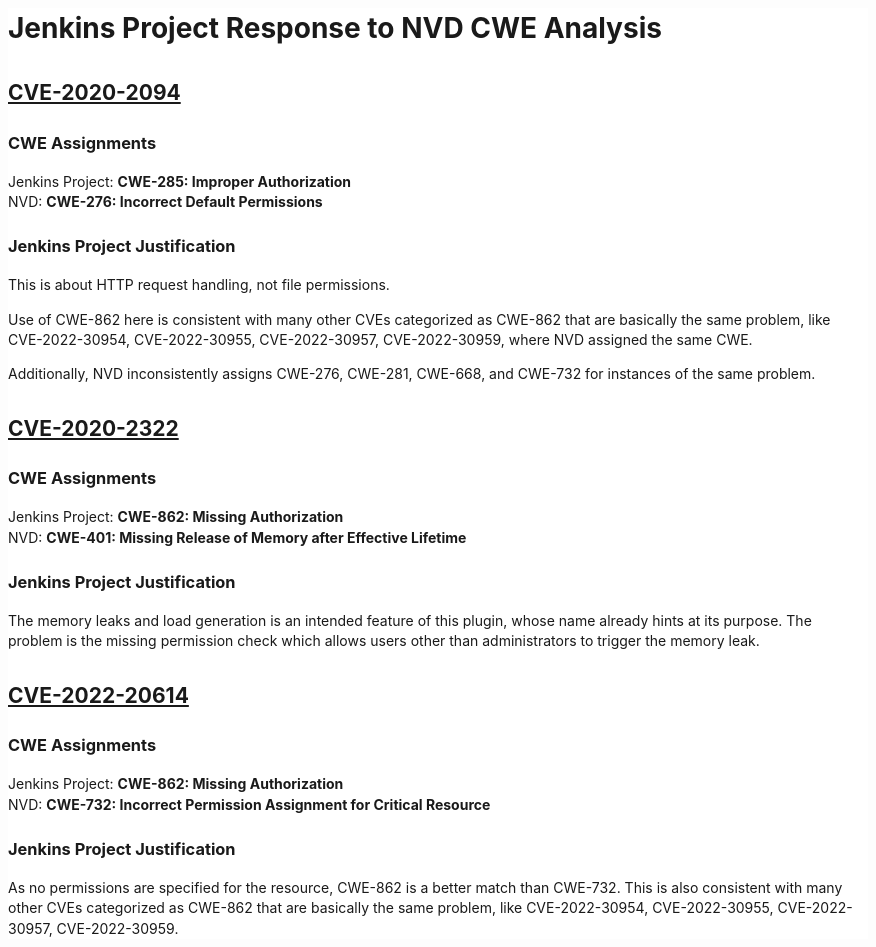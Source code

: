 # Jenkins Project Response to NVD CWE Analysis

## [CVE-2020-2094](https://nvd.nist.gov/vuln/detail/CVE-2020-2094)

### CWE Assignments

Jenkins Project: **CWE-285: Improper Authorization**  
NVD: **CWE-276: Incorrect Default Permissions**

### Jenkins Project Justification

This is about HTTP request handling, not file permissions.

Use of CWE-862 here is consistent with many other CVEs categorized as CWE-862 that are basically the same problem, like CVE-2022-30954, CVE-2022-30955, CVE-2022-30957, CVE-2022-30959, where NVD assigned the same CWE.

Additionally, NVD inconsistently assigns CWE-276, CWE-281, CWE-668, and CWE-732 for instances of the same problem.


## [CVE-2020-2322](https://nvd.nist.gov/vuln/detail/CVE-2020-2322)

### CWE Assignments

Jenkins Project: **CWE-862: Missing Authorization**  
NVD: **CWE-401: Missing Release of Memory after Effective Lifetime**

### Jenkins Project Justification

The memory leaks and load generation is an intended feature of this plugin, whose name already hints at its purpose. The problem is the missing permission check which allows users other than administrators to trigger the memory leak.


## [CVE-2022-20614](https://nvd.nist.gov/vuln/detail/CVE-2022-20614)

### CWE Assignments

Jenkins Project: **CWE-862: Missing Authorization**  
NVD: **CWE-732: Incorrect Permission Assignment for Critical Resource**

### Jenkins Project Justification

As no permissions are specified for the resource, CWE-862 is a better match than CWE-732. This is also consistent with many other CVEs categorized as CWE-862 that are basically the same problem, like CVE-2022-30954, CVE-2022-30955, CVE-2022-30957, CVE-2022-30959.
